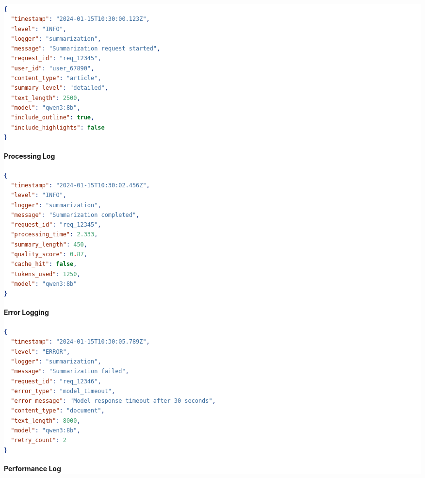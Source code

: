 ```json
{
  "timestamp": "2024-01-15T10:30:00.123Z",
  "level": "INFO",
  "logger": "summarization",
  "message": "Summarization request started",
  "request_id": "req_12345",
  "user_id": "user_67890",
  "content_type": "article",
  "summary_level": "detailed",
  "text_length": 2500,
  "model": "qwen3:8b",
  "include_outline": true,
  "include_highlights": false
}
```

#### Processing Log

```json
{
  "timestamp": "2024-01-15T10:30:02.456Z",
  "level": "INFO",
  "logger": "summarization",
  "message": "Summarization completed",
  "request_id": "req_12345",
  "processing_time": 2.333,
  "summary_length": 450,
  "quality_score": 0.87,
  "cache_hit": false,
  "tokens_used": 1250,
  "model": "qwen3:8b"
}
```

#### Error Logging

```json
{
  "timestamp": "2024-01-15T10:30:05.789Z",
  "level": "ERROR",
  "logger": "summarization",
  "message": "Summarization failed",
  "request_id": "req_12346",
  "error_type": "model_timeout",
  "error_message": "Model response timeout after 30 seconds",
  "content_type": "document",
  "text_length": 8000,
  "model": "qwen3:8b",
  "retry_count": 2
}
```

#### Performance Log
